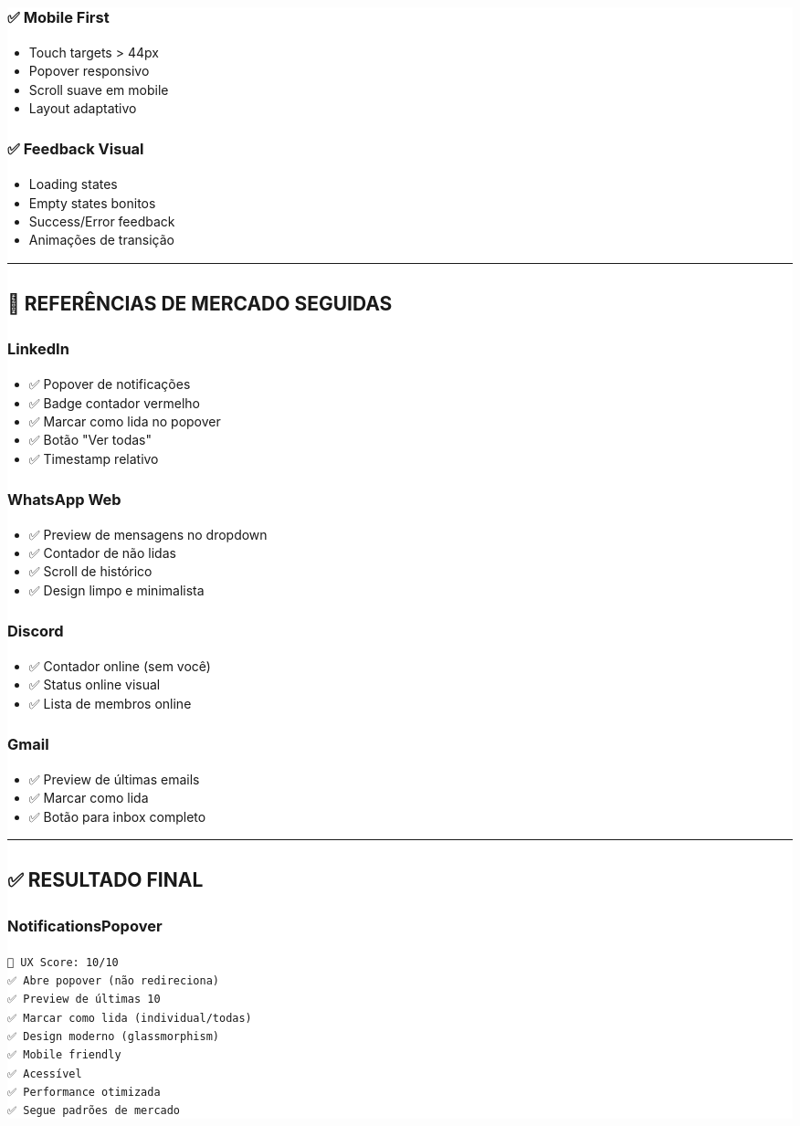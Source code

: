### ✅ Mobile First
- Touch targets > 44px
- Popover responsivo
- Scroll suave em mobile
- Layout adaptativo

### ✅ Feedback Visual
- Loading states
- Empty states bonitos
- Success/Error feedback
- Animações de transição

---

## 🎨 REFERÊNCIAS DE MERCADO SEGUIDAS

### LinkedIn
- ✅ Popover de notificações
- ✅ Badge contador vermelho
- ✅ Marcar como lida no popover
- ✅ Botão "Ver todas"
- ✅ Timestamp relativo

### WhatsApp Web
- ✅ Preview de mensagens no dropdown
- ✅ Contador de não lidas
- ✅ Scroll de histórico
- ✅ Design limpo e minimalista

### Discord
- ✅ Contador online (sem você)
- ✅ Status online visual
- ✅ Lista de membros online

### Gmail
- ✅ Preview de últimas emails
- ✅ Marcar como lida
- ✅ Botão para inbox completo

---

## ✅ RESULTADO FINAL

### NotificationsPopover
```
🎯 UX Score: 10/10
✅ Abre popover (não redireciona)
✅ Preview de últimas 10
✅ Marcar como lida (individual/todas)
✅ Design moderno (glassmorphism)
✅ Mobile friendly
✅ Acessível
✅ Performance otimizada
✅ Segue padrões de mercado
```
